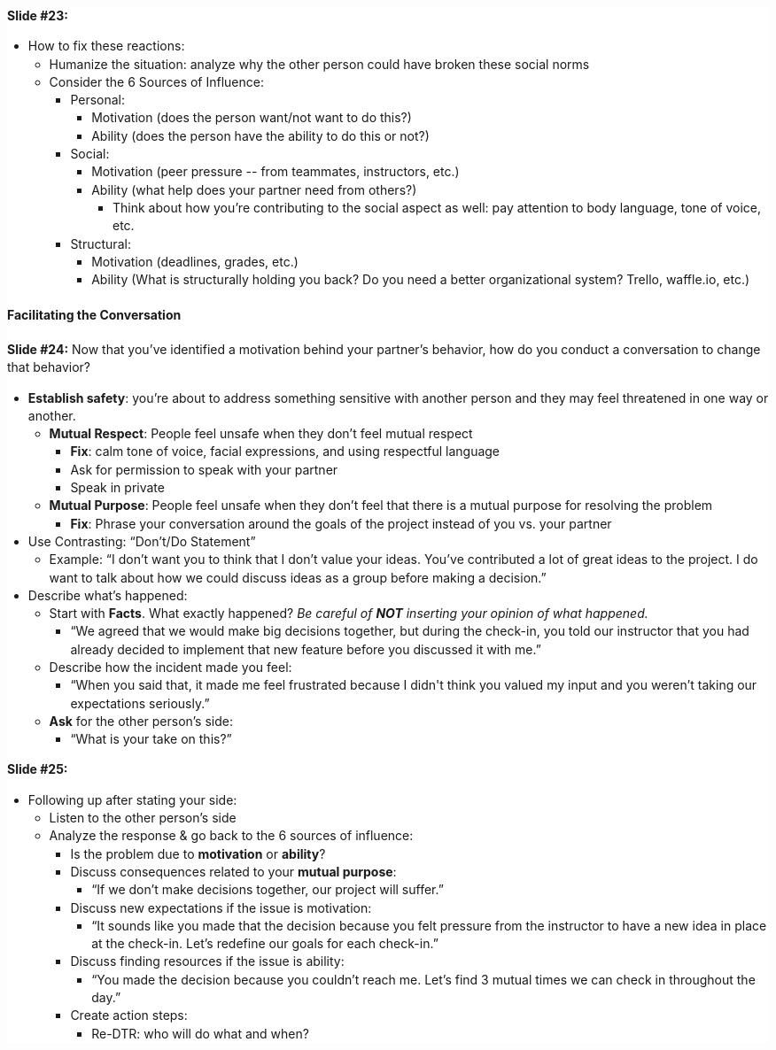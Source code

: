 **Slide #23:**
* How to fix these reactions:
	* Humanize the situation: analyze why the other person could have broken these social norms
	* Consider the 6 Sources of Influence:
		* Personal:
			* Motivation (does the person want/not want to do this?)
			* Ability (does the person have the ability to do this or not?)
		* Social:
			* Motivation (peer pressure -- from teammates, instructors, etc.)
			* Ability (what help does your partner need from others?)
				* Think about how you’re contributing to the social aspect as well: pay attention to body language, tone of voice, etc.
		* Structural:
			* Motivation (deadlines, grades, etc.)
			* Ability (What is structurally holding you back? Do you need a better organizational system? Trello, waffle.io, etc.)

#### Facilitating the Conversation
**Slide #24:** Now that you’ve identified a motivation behind your partner’s behavior, how do you conduct a conversation to change that behavior?

* **Establish safety**: you’re about to address something sensitive with another person and they may feel threatened in one way or another.
	* **Mutual Respect**: People feel unsafe when they don’t feel mutual respect
		* **Fix**: calm tone of voice, facial expressions, and using respectful language
		* Ask for permission to speak with your partner
		* Speak in private
	* **Mutual Purpose**: People feel unsafe when they don’t feel that there is a mutual purpose for resolving the problem
		* **Fix**: Phrase your conversation around the goals of the project instead of you vs. your partner
* Use Contrasting: “Don’t/Do Statement”
	* Example: “I don’t want you to think that I don’t value your ideas. You’ve contributed a lot of great ideas to the project. I do want to talk about how we could discuss ideas as a group before making a decision.”
* Describe what’s happened:
	* Start with **Facts**. What exactly happened? *Be careful of **NOT** inserting your opinion of what happened.*
		* “We agreed that we would make big decisions together, but during the check-in, you told our instructor that you had already decided to implement that new feature before you discussed it with me.”
	* Describe how the incident made you feel:
		* “When you said that, it made me feel frustrated because I didn't think you valued my input and you weren’t taking our expectations seriously.”
	* **Ask** for the other person’s side:
		* “What is your take on this?”

**Slide #25:**
* Following up after stating your side:
	* Listen to the other person’s side
	* Analyze the response & go back to the 6 sources of influence:
		* Is the problem due to **motivation** or **ability**?
		* Discuss consequences related to your **mutual purpose**:
			* “If we don’t make decisions together, our project will suffer.”
		* Discuss new expectations if the issue is motivation:
			* “It sounds like you made that the decision because you felt pressure from the instructor to have a new idea in place at the check-in. Let’s redefine our goals for each check-in.”
		* Discuss finding resources if the issue is ability:
			* “You made the decision because you couldn’t reach me. Let’s find 3 mutual times we can check in throughout the day.”
		* Create action steps:
			* Re-DTR: who will do what and when?
